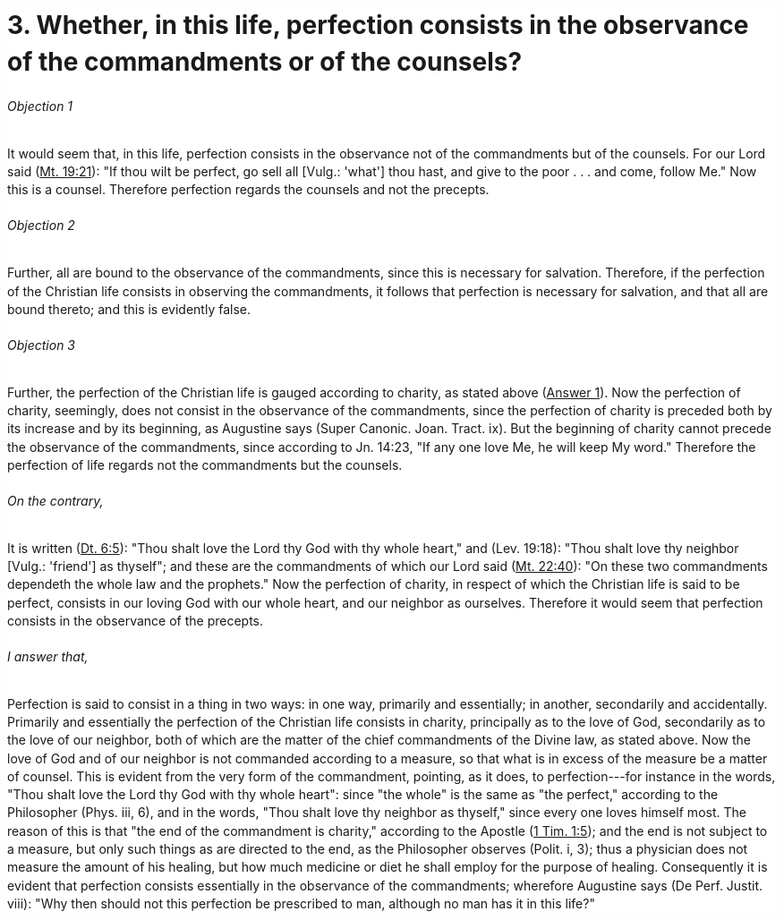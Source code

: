 


# 3. Whether, in this life, perfection consists in the observance of the commandments or of the counsels? 

###### Objection 1
It would seem that, in this life, perfection consists in the observance not of the commandments but of the counsels. For our Lord said ([Mt. 19:21](http://bible.gospelcom.net/bible?Mt++19:21)): "If thou wilt be perfect, go sell all \[Vulg.: 'what'\] thou hast, and give to the poor . . . and come, follow Me." Now this is a counsel. Therefore perfection regards the counsels and not the precepts.  

###### Objection 2
Further, all are bound to the observance of the commandments, since this is necessary for salvation. Therefore, if the perfection of the Christian life consists in observing the commandments, it follows that perfection is necessary for salvation, and that all are bound thereto; and this is evidently false.  

###### Objection 3
Further, the perfection of the Christian life is gauged according to charity, as stated above ([Answer 1](#1.%20Whether%20the%20perfection%20of%20the%20Christian%20life%20consists%20chiefly%20in%20charity?%20)). Now the perfection of charity, seemingly, does not consist in the observance of the commandments, since the perfection of charity is preceded both by its increase and by its beginning, as Augustine says (Super Canonic. Joan. Tract. ix). But the beginning of charity cannot precede the observance of the commandments, since according to Jn. 14:23, "If any one love Me, he will keep My word." Therefore the perfection of life regards not the commandments but the counsels.  

###### On the contrary,
It is written ([Dt. 6:5](http://bible.gospelcom.net/bible?Dt++6:5)): "Thou shalt love the Lord thy God with thy whole heart," and (Lev. 19:18): "Thou shalt love thy neighbor \[Vulg.: 'friend'\] as thyself"; and these are the commandments of which our Lord said ([Mt. 22:40](http://bible.gospelcom.net/bible?Mt++22:40)): "On these two commandments dependeth the whole law and the prophets." Now the perfection of charity, in respect of which the Christian life is said to be perfect, consists in our loving God with our whole heart, and our neighbor as ourselves. Therefore it would seem that perfection consists in the observance of the precepts.

###### I answer that,
Perfection is said to consist in a thing in two ways: in one way, primarily and essentially; in another, secondarily and accidentally. Primarily and essentially the perfection of the Christian life consists in charity, principally as to the love of God, secondarily as to the love of our neighbor, both of which are the matter of the chief commandments of the Divine law, as stated above. Now the love of God and of our neighbor is not commanded according to a measure, so that what is in excess of the measure be a matter of counsel. This is evident from the very form of the commandment, pointing, as it does, to perfection---for instance in the words, "Thou shalt love the Lord thy God with thy whole heart": since "the whole" is the same as "the perfect," according to the Philosopher (Phys. iii, 6), and in the words, "Thou shalt love thy neighbor as thyself," since every one loves himself most. The reason of this is that "the end of the commandment is charity," according to the Apostle ([1 Tim. 1:5](http://bible.gospelcom.net/bible?1+Tim++1:5)); and the end is not subject to a measure, but only such things as are directed to the end, as the Philosopher observes (Polit. i, 3); thus a physician does not measure the amount of his healing, but how much medicine or diet he shall employ for the purpose of healing. Consequently it is evident that perfection consists essentially in the observance of the commandments; wherefore Augustine says (De Perf. Justit. viii): "Why then should not this perfection be prescribed to man, although no man has it in this life?"  
